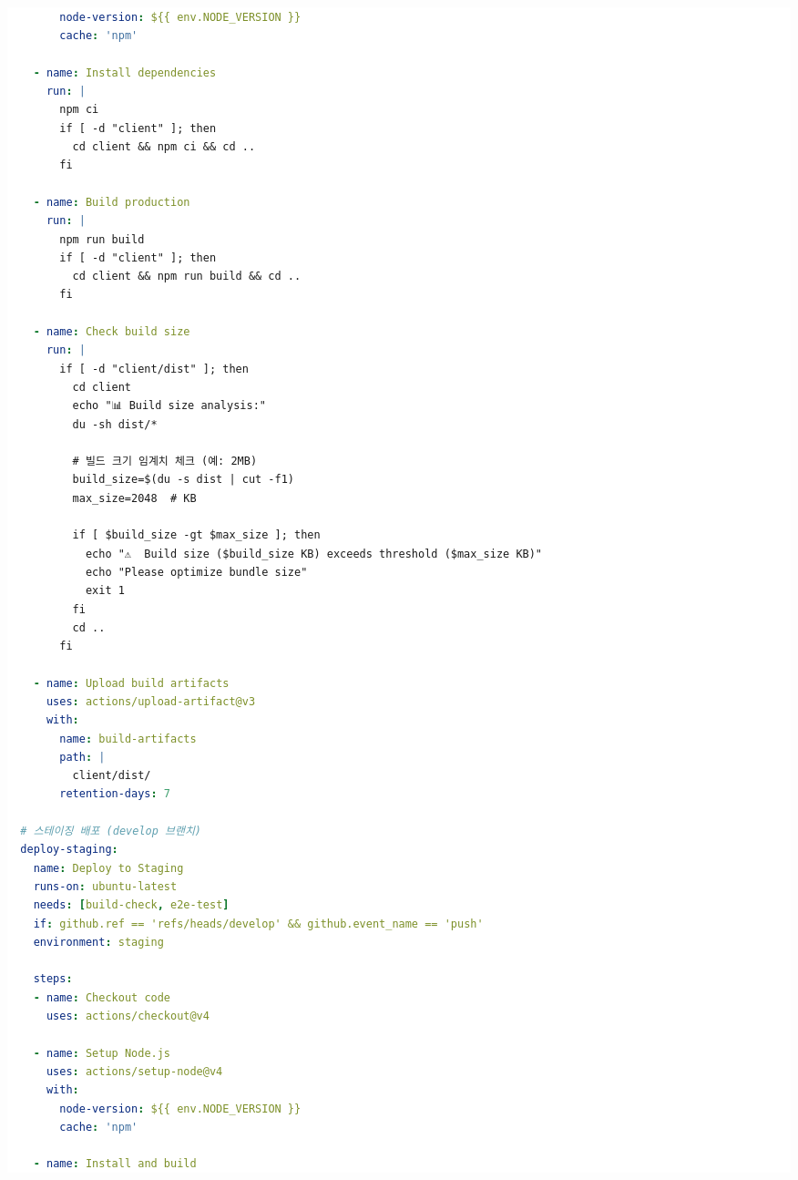 ```yaml
        node-version: ${{ env.NODE_VERSION }}
        cache: 'npm'
    
    - name: Install dependencies
      run: |
        npm ci
        if [ -d "client" ]; then
          cd client && npm ci && cd ..
        fi
    
    - name: Build production
      run: |
        npm run build
        if [ -d "client" ]; then
          cd client && npm run build && cd ..
        fi
    
    - name: Check build size
      run: |
        if [ -d "client/dist" ]; then
          cd client
          echo "📊 Build size analysis:"
          du -sh dist/*
          
          # 빌드 크기 임계치 체크 (예: 2MB)
          build_size=$(du -s dist | cut -f1)
          max_size=2048  # KB
          
          if [ $build_size -gt $max_size ]; then
            echo "⚠️  Build size ($build_size KB) exceeds threshold ($max_size KB)"
            echo "Please optimize bundle size"
            exit 1
          fi
          cd ..
        fi
    
    - name: Upload build artifacts
      uses: actions/upload-artifact@v3
      with:
        name: build-artifacts
        path: |
          client/dist/
        retention-days: 7

  # 스테이징 배포 (develop 브랜치)
  deploy-staging:
    name: Deploy to Staging
    runs-on: ubuntu-latest
    needs: [build-check, e2e-test]
    if: github.ref == 'refs/heads/develop' && github.event_name == 'push'
    environment: staging
    
    steps:
    - name: Checkout code
      uses: actions/checkout@v4
    
    - name: Setup Node.js
      uses: actions/setup-node@v4
      with:
        node-version: ${{ env.NODE_VERSION }}
        cache: 'npm'
    
    - name: Install and build
```